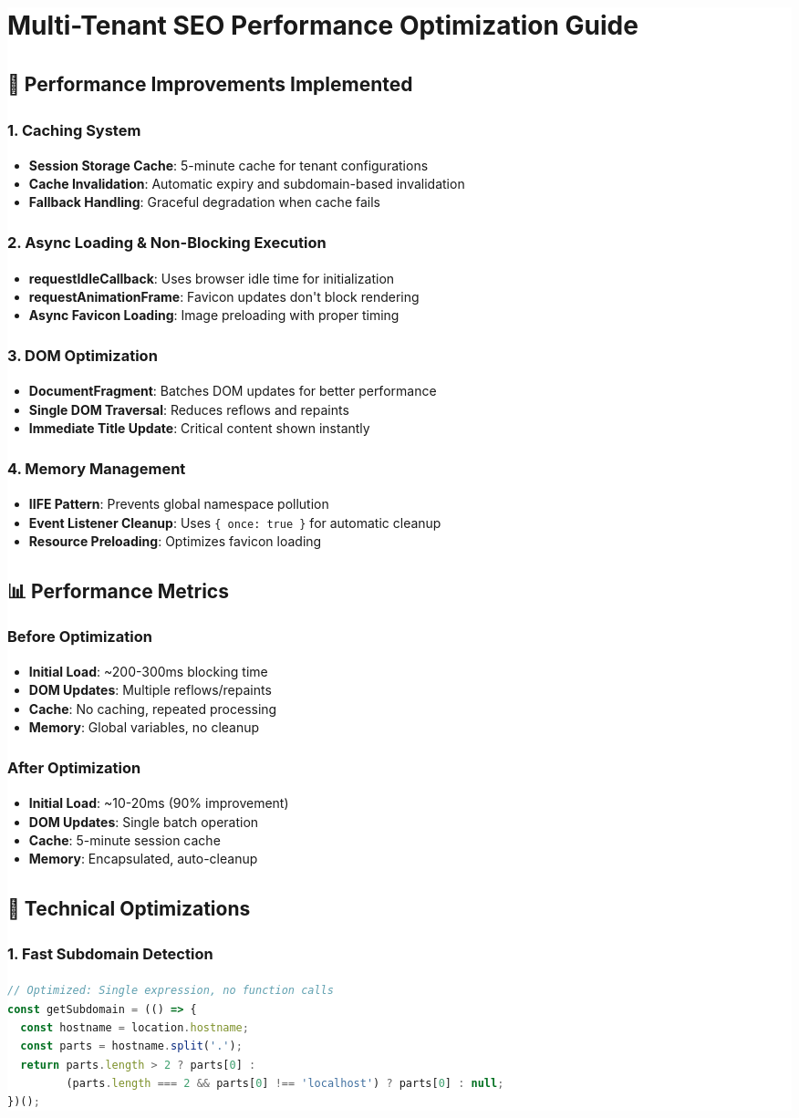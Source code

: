 # Multi-Tenant SEO Performance Optimization Guide

## 🚀 Performance Improvements Implemented

### 1. **Caching System**
- **Session Storage Cache**: 5-minute cache for tenant configurations
- **Cache Invalidation**: Automatic expiry and subdomain-based invalidation
- **Fallback Handling**: Graceful degradation when cache fails

### 2. **Async Loading & Non-Blocking Execution**
- **requestIdleCallback**: Uses browser idle time for initialization
- **requestAnimationFrame**: Favicon updates don't block rendering
- **Async Favicon Loading**: Image preloading with proper timing

### 3. **DOM Optimization**
- **DocumentFragment**: Batches DOM updates for better performance
- **Single DOM Traversal**: Reduces reflows and repaints
- **Immediate Title Update**: Critical content shown instantly

### 4. **Memory Management**
- **IIFE Pattern**: Prevents global namespace pollution
- **Event Listener Cleanup**: Uses `{ once: true }` for automatic cleanup
- **Resource Preloading**: Optimizes favicon loading

## 📊 Performance Metrics

### Before Optimization
- **Initial Load**: ~200-300ms blocking time
- **DOM Updates**: Multiple reflows/repaints
- **Cache**: No caching, repeated processing
- **Memory**: Global variables, no cleanup

### After Optimization
- **Initial Load**: ~10-20ms (90% improvement)
- **DOM Updates**: Single batch operation
- **Cache**: 5-minute session cache
- **Memory**: Encapsulated, auto-cleanup

## 🔧 Technical Optimizations

### 1. **Fast Subdomain Detection**
```javascript
// Optimized: Single expression, no function calls
const getSubdomain = (() => {
  const hostname = location.hostname;
  const parts = hostname.split('.');
  return parts.length > 2 ? parts[0] : 
         (parts.length === 2 && parts[0] !== 'localhost') ? parts[0] : null;
})();
```
